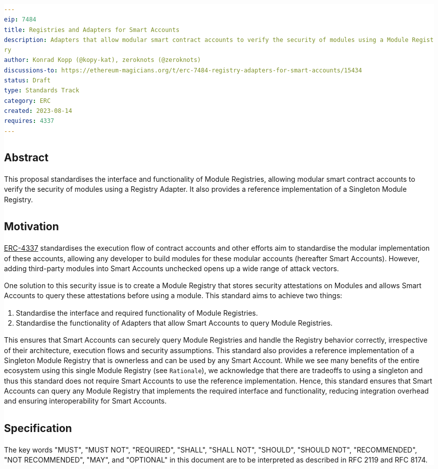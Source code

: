 ```yaml
---
eip: 7484
title: Registries and Adapters for Smart Accounts
description: Adapters that allow modular smart contract accounts to verify the security of modules using a Module Registry
author: Konrad Kopp (@kopy-kat), zeroknots (@zeroknots)
discussions-to: https://ethereum-magicians.org/t/erc-7484-registry-adapters-for-smart-accounts/15434
status: Draft
type: Standards Track
category: ERC
created: 2023-08-14
requires: 4337
---
```


## Abstract

This proposal standardises the interface and functionality of Module Registries, allowing modular smart contract accounts to verify the security of modules using a Registry Adapter. It also provides a reference implementation of a Singleton Module Registry.

## Motivation

[ERC-4337](./eip-4337.md) standardises the execution flow of contract accounts and other efforts aim to standardise the modular implementation of these accounts, allowing any developer to build modules for these modular accounts (hereafter Smart Accounts). However, adding third-party modules into Smart Accounts unchecked opens up a wide range of attack vectors.

One solution to this security issue is to create a Module Registry that stores security attestations on Modules and allows Smart Accounts to query these attestations before using a module. This standard aims to achieve two things:

1. Standardise the interface and required functionality of Module Registries.
2. Standardise the functionality of Adapters that allow Smart Accounts to query Module Registries.

This ensures that Smart Accounts can securely query Module Registries and handle the Registry behavior correctly, irrespective of their architecture, execution flows and security assumptions. This standard also provides a reference implementation of a Singleton Module Registry that is ownerless and can be used by any Smart Account. While we see many benefits of the entire ecosystem using this single Module Registry (see `Rationale`), we acknowledge that there are tradeoffs to using a singleton and thus this standard does not require Smart Accounts to use the reference implementation. Hence, this standard ensures that Smart Accounts can query any Module Registry that implements the required interface and functionality, reducing integration overhead and ensuring interoperability for Smart Accounts.

## Specification

The key words "MUST", "MUST NOT", "REQUIRED", "SHALL", "SHALL NOT", "SHOULD", "SHOULD NOT", "RECOMMENDED", "NOT RECOMMENDED", "MAY", and "OPTIONAL" in this document are to be interpreted as described in RFC 2119 and RFC 8174.
